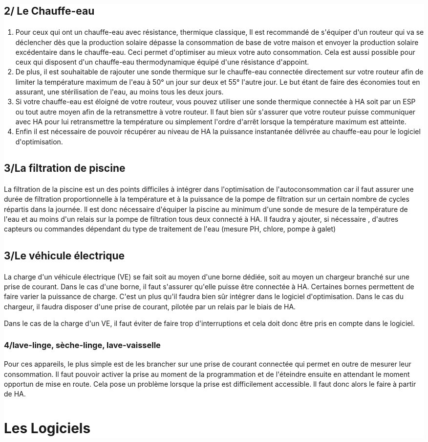## 2/ Le Chauffe-eau

1. Pour ceux qui ont un chauffe-eau avec résistance, thermique classique, Il est recommandé de s'équiper d'un routeur qui va se déclencher dès que la production solaire dépasse la consommation de base de votre maison et envoyer la production solaire excédentaire dans le chauffe-eau. Ceci permet d'optimiser au mieux votre auto consommation. Cela est aussi possible pour ceux qui disposent d'un chauffe-eau thermodynamique équipé d'une résistance d'appoint.
2. De plus, il est souhaitable de rajouter une sonde thermique sur le chauffe-eau connectée directement sur votre routeur afin de limiter la température maximum de l'eau à 50° un jour sur deux et 55° l'autre jour. Le but étant de faire des économies tout en assurant, une stérilisation de l'eau, au moins tous les deux jours.
3. Si votre chauffe-eau est éloigné de votre routeur, vous pouvez utiliser une sonde thermique connectée à HA soit par un ESP ou tout autre moyen afin de la retransmettre à votre routeur. Il faut bien sûr s'assurer que votre routeur puisse communiquer avec HA pour lui retransmettre la température ou simplement l'ordre d'arrêt lorsque la température maximum est atteinte.
4. Enfin il est nécessaire de pouvoir récupérer au niveau de HA la puissance instantanée délivrée au chauffe-eau pour le logiciel d'optimisation.

## 3/La filtration de piscine

La filtration de la piscine est un des points difficiles à intégrer dans l'optimisation de l'autoconsommation car il faut assurer une durée de filtration proportionnelle à la température et à la puissance de la pompe de filtration sur un certain nombre de cycles répartis dans la journée.
 Il est donc nécessaire d'équiper la piscine au minimum d'une sonde de mesure de la température de l'eau et au moins d'un relais sur la pompe de filtration tous deux connecté à HA.
 Il faudra y ajouter, si nécessaire , d'autres capteurs ou commandes dépendant du type de traitement de l'eau (mesure PH, chlore, pompe à galet)

## 3/Le véhicule électrique

La charge d'un véhicule électrique (VE) se fait soit au moyen d'une borne dédiée, soit au moyen un chargeur branché sur une prise de courant.
 Dans le cas d'une borne, il faut s'assurer qu'elle puisse être connectée à HA. Certaines bornes permettent de faire varier la puissance de charge. C'est un plus qu'il faudra bien sûr intégrer dans le logiciel d'optimisation.
 Dans le cas du chargeur, il faudra disposer d'une prise de courant, pilotée par un relais par le biais de HA.

Dans le cas de la charge d'un VE, il faut éviter de faire trop d'interruptions et cela doit donc être pris en compte dans le logiciel.

### 4/lave-linge, sèche-linge, lave-vaisselle

Pour ces appareils, le plus simple est de les brancher sur une prise de courant connectée qui permet en outre de mesurer leur consommation.
 Il faut pouvoir activer la prise au moment de la programmation et de l'éteindre ensuite en attendant le moment opportun de mise en route. Cela pose un problème lorsque la prise est difficilement accessible. Il faut donc alors le faire à partir de HA.

# Les Logiciels
